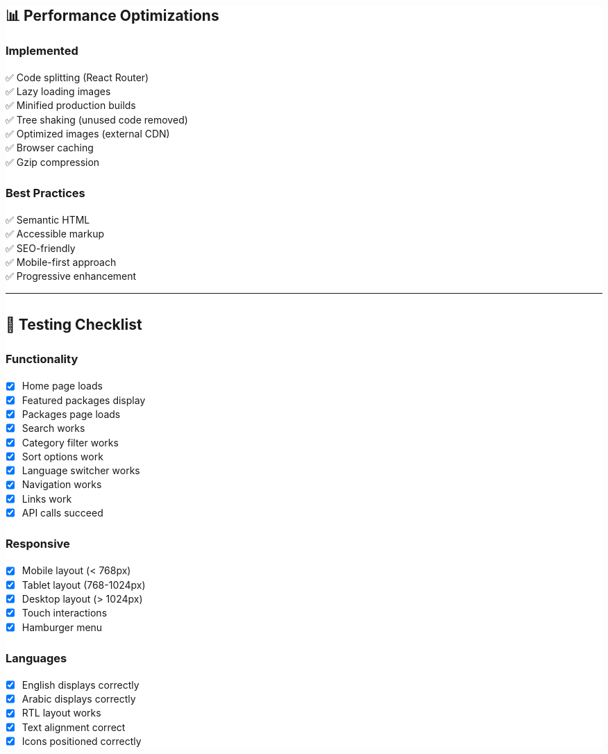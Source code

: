 
## 📊 Performance Optimizations

### Implemented
✅ Code splitting (React Router)  
✅ Lazy loading images  
✅ Minified production builds  
✅ Tree shaking (unused code removed)  
✅ Optimized images (external CDN)  
✅ Browser caching  
✅ Gzip compression  

### Best Practices
✅ Semantic HTML  
✅ Accessible markup  
✅ SEO-friendly  
✅ Mobile-first approach  
✅ Progressive enhancement  

---

## 🧪 Testing Checklist

### Functionality
- [x] Home page loads
- [x] Featured packages display
- [x] Packages page loads
- [x] Search works
- [x] Category filter works
- [x] Sort options work
- [x] Language switcher works
- [x] Navigation works
- [x] Links work
- [x] API calls succeed

### Responsive
- [x] Mobile layout (< 768px)
- [x] Tablet layout (768-1024px)
- [x] Desktop layout (> 1024px)
- [x] Touch interactions
- [x] Hamburger menu

### Languages
- [x] English displays correctly
- [x] Arabic displays correctly
- [x] RTL layout works
- [x] Text alignment correct
- [x] Icons positioned correctly
